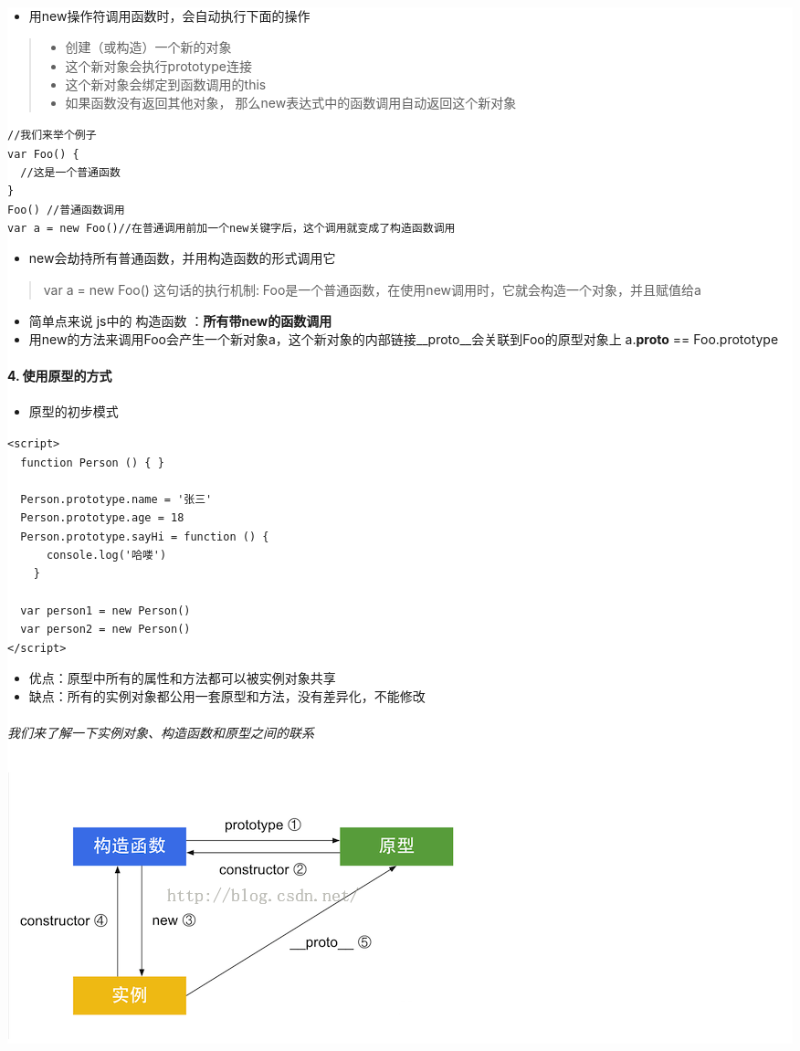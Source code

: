 + 用new操作符调用函数时，会自动执行下面的操作
> * 创建（或构造）一个新的对象
> * 这个新对象会执行prototype连接
> * 这个新对象会绑定到函数调用的this
> * 如果函数没有返回其他对象， 那么new表达式中的函数调用自动返回这个新对象


```
//我们来举个例子
var Foo() {
  //这是一个普通函数
}
Foo() //普通函数调用
var a = new Foo()//在普通调用前加一个new关键字后，这个调用就变成了构造函数调用
```

+ new会劫持所有普通函数，并用构造函数的形式调用它
> var a = new Foo() 这句话的执行机制: Foo是一个普通函数，在使用new调用时，它就会构造一个对象，并且赋值给a

+ 简单点来说 js中的 构造函数 ：**所有带new的函数调用**
+ 用new的方法来调用Foo会产生一个新对象a，这个新对象的内部链接__proto__会关联到Foo的原型对象上
 a.__proto__ == Foo.prototype


#### 4. 使用原型的方式

- 原型的初步模式

```text
<script>
  function Person () { }

  Person.prototype.name = '张三'
  Person.prototype.age = 18
  Person.prototype.sayHi = function () {
      console.log('哈喽')
    }

  var person1 = new Person()
  var person2 = new Person()
</script>

```
+ 优点：原型中所有的属性和方法都可以被实例对象共享
+ 缺点：所有的实例对象都公用一套原型和方法，没有差异化，不能修改

######  我们来了解一下实例对象、构造函数和原型之间的联系
![我们来了解一下实例对象、构造函数和原型之间的联系](./理解原型.png)
